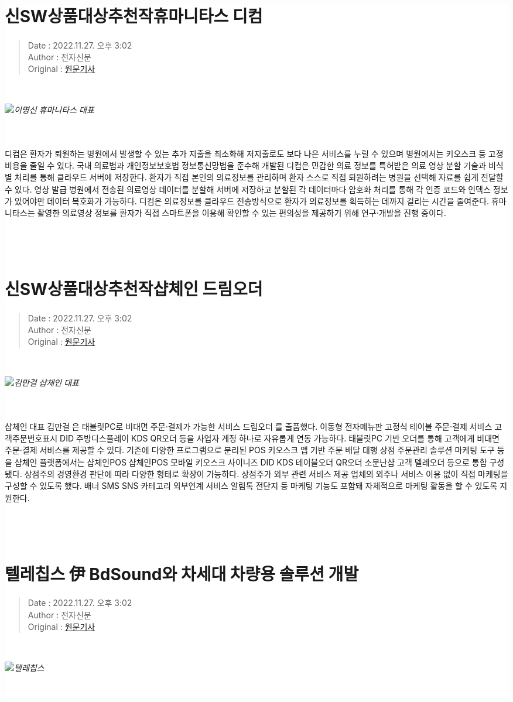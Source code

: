   
# 신SW상품대상추천작휴마니타스 디컴  
  
> Date : 2022.11.27. 오후 3:02  
> Author : 전자신문  
> Original : [원문기사](https://n.news.naver.com/mnews/article/030/0003061950?sid=105)  
<br/>  
  
<img src="https://imgnews.pstatic.net/image/030/2022/11/27/0003061950_001_20221127150206708.jpg?type=w647" id="img1"></img><em class="img_desc">이명신 휴마니타스 대표</em>  
<br/><br/>  
  
디컴은 환자가 퇴원하는 병원에서 발생할 수 있는 추가 지출을 최소화해 저지출로도 보다 나은 서비스를 누릴 수 있으며 병원에서는 키오스크 등 고정비용을 줄일 수 있다.
국내 의료법과 개인정보보호법 정보통신망법을 준수해 개발된 디컴은 민감한 의료 정보를 특허받은 의료 영상 분할 기술과 비식별 처리를 통해 클라우드 서버에 저장한다.
환자가 직접 본인의 의료정보를 관리하며 환자 스스로 직접 퇴원하려는 병원을 선택해 자료를 쉽게 전달할 수 있다.
영상 발급 병원에서 전송된 의료영상 데이터를 분할해 서버에 저장하고 분할된 각 데이터마다 암호화 처리를 통해 각 인증 코드와 인덱스 정보가 있어야만 데이터 복호화가 가능하다.
디컴은 의료정보를 클라우드 전송방식으로 환자가 의료정보를 획득하는 데까지 걸리는 시간을 줄여준다.
휴마니타스는 촬영한 의료영상 정보를 환자가 직접 스마트폰을 이용해 확인할 수 있는 편의성을 제공하기 위해 연구·개발을 진행 중이다.  
<br/><br/><br/>  

  
# 신SW상품대상추천작샵체인 드림오더  
  
> Date : 2022.11.27. 오후 3:02  
> Author : 전자신문  
> Original : [원문기사](https://n.news.naver.com/mnews/article/030/0003061948?sid=105)  
<br/>  
  
<img src="https://imgnews.pstatic.net/image/030/2022/11/27/0003061948_001_20221127150204142.jpg?type=w647" id="img1"></img><em class="img_desc">김만걸 샵체인 대표</em>  
<br/><br/>  
  
샵체인 대표 김만걸 은 태블릿PC로 비대면 주문·결제가 가능한 서비스 드림오더 를 출품했다.
이동형 전자메뉴판 고정식 테이블 주문·결제 서비스 고객주문번호표시 DID 주방디스플레이 KDS QR오더 등을 사업자 계정 하나로 자유롭게 연동 가능하다.
태블릿PC 기반 오더를 통해 고객에게 비대면 주문·결제 서비스를 제공할 수 있다.
기존에 다양한 프로그램으로 분리된 POS 키오스크 앱 기반 주문 배달 대행 상점 주문관리 솔루션 마케팅 도구 등을 샵체인 플랫폼에서는 샵체인POS 샵체인POS 모바일 키오스크 사이니즈 DID KDS 테이블오더 QR오더 소문난샵 고객 텔레오더 등으로 통합 구성됐다.
상점주의 경영환경 판단에 따라 다양한 형태로 확장이 가능하다.
상점주가 외부 관련 서비스 제공 업체의 외주나 서비스 이용 없이 직접 마케팅을 구성할 수 있도록 했다.
배너 SMS SNS 카테고리 외부연계 서비스 알림톡 전단지 등 마케팅 기능도 포함돼 자체적으로 마케팅 활동을 할 수 있도록 지원한다.  
<br/><br/><br/>  

  
# 텔레칩스 伊 BdSound와 차세대 차량용 솔루션 개발  
  
> Date : 2022.11.27. 오후 3:02  
> Author : 전자신문  
> Original : [원문기사](https://n.news.naver.com/mnews/article/030/0003061946?sid=105)  
<br/>  
  
<img src="https://imgnews.pstatic.net/image/030/2022/11/27/0003061946_001_20221127150202325.jpg?type=w647" id="img1"></img><em class="img_desc">텔레칩스</em>  
<br/><br/>  
  